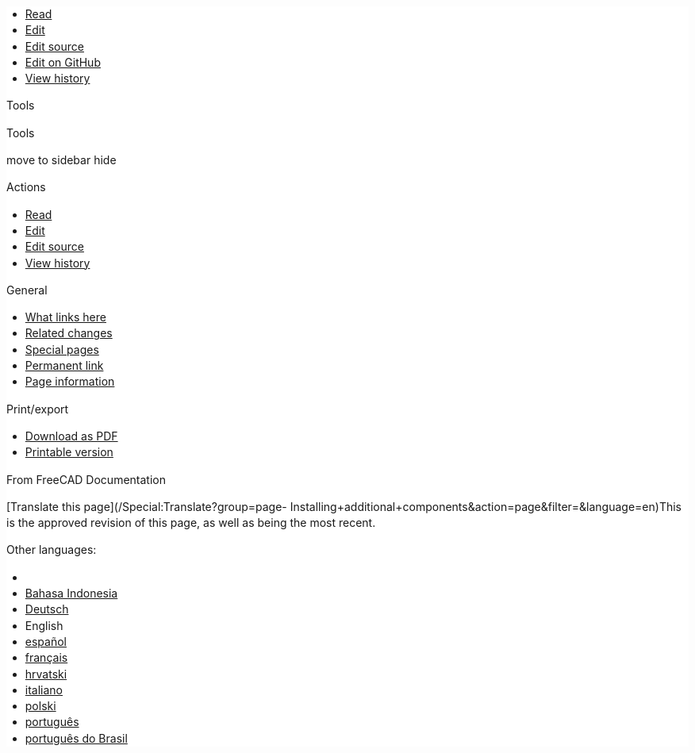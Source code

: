  * [Read](/Installing_additional_components)
  * [Edit](/index.php?title=Installing_additional_components&veaction=edit "Edit this page \[ctrl-option-v\]")
  * [Edit source](/index.php?title=Installing_additional_components&action=edit "Edit the source code of this page \[ctrl-option-e\]")
  * [Edit on GitHub](https://github.com/Reqrefusion/FreeCAD-Documentation-Project/blob/main/wiki/Installing_additional_components.wikitext "Edit this page on GitHub")
  * [View history](/index.php?title=Installing_additional_components&action=history "Past revisions of this page \[ctrl-option-h\]")

Tools

Tools

move to sidebar hide

Actions

  * [Read](/Installing_additional_components)
  * [Edit](/index.php?title=Installing_additional_components&veaction=edit "Edit this page \[ctrl-option-v\]")
  * [Edit source](/index.php?title=Installing_additional_components&action=edit "Edit the source code of this page \[ctrl-option-e\]")
  * [View history](/index.php?title=Installing_additional_components&action=history)

General

  * [What links here](/Special:WhatLinksHere/Installing_additional_components "A list of all wiki pages that link here \[ctrl-option-j\]")
  * [Related changes](/Special:RecentChangesLinked/Installing_additional_components "Recent changes in pages linked from this page \[ctrl-option-k\]")
  * [Special pages](/Special:SpecialPages "A list of all special pages \[ctrl-option-q\]")
  * [Permanent link](https://wiki.freecad.org/index.php?title=Installing_additional_components&oldid=1583353 "Permanent link to this revision of this page")
  * [Page information](/index.php?title=Installing_additional_components&action=info "More information about this page")

Print/export

  * [Download as PDF](/index.php?title=Special:DownloadAsPdf&page=Installing_additional_components&action=show-download-screen)
  * [Printable version](javascript:print\(\); "Printable version of this page \[ctrl-option-p\]")

From FreeCAD Documentation

[Translate this page](/Special:Translate?group=page-
Installing+additional+components&action=page&filter=&language=en)This is the
approved revision of this page, as well as being the most recent.

Other languages:

  * [](/index.php?title=Special:Translate&group=page-Installing+additional+components&language=&task=view "Start translation for this language")
  * [Bahasa Indonesia](/Installing_additional_components/id "Installing \(2% translated\)")
  * [Deutsch](/Installing_additional_components/de "Installieren zusätzlicher Komponenten \(100% translated\)")
  * English
  * [español](/Installing_additional_components/es "Instalación de componentes adicionales \(81% translated\)")
  * [français](/Installing_additional_components/fr "Installer des logiciels supplémentaires \(100% translated\)")
  * [hrvatski](/Installing_additional_components/hr "Instalacija \(2% translated\)")
  * [italiano](/Installing_additional_components/it "Installare componenti aggiuntivi \(100% translated\)")
  * [polski](/Installing_additional_components/pl "Instalacja dodatkowych komponentów \(100% translated\)")
  * [português](/Installing_additional_components/pt "Installing \(2% translated\)")
  * [português do Brasil](/Installing_additional_components/pt-br "Instalação de componentes adicionais \(76% translated\)")